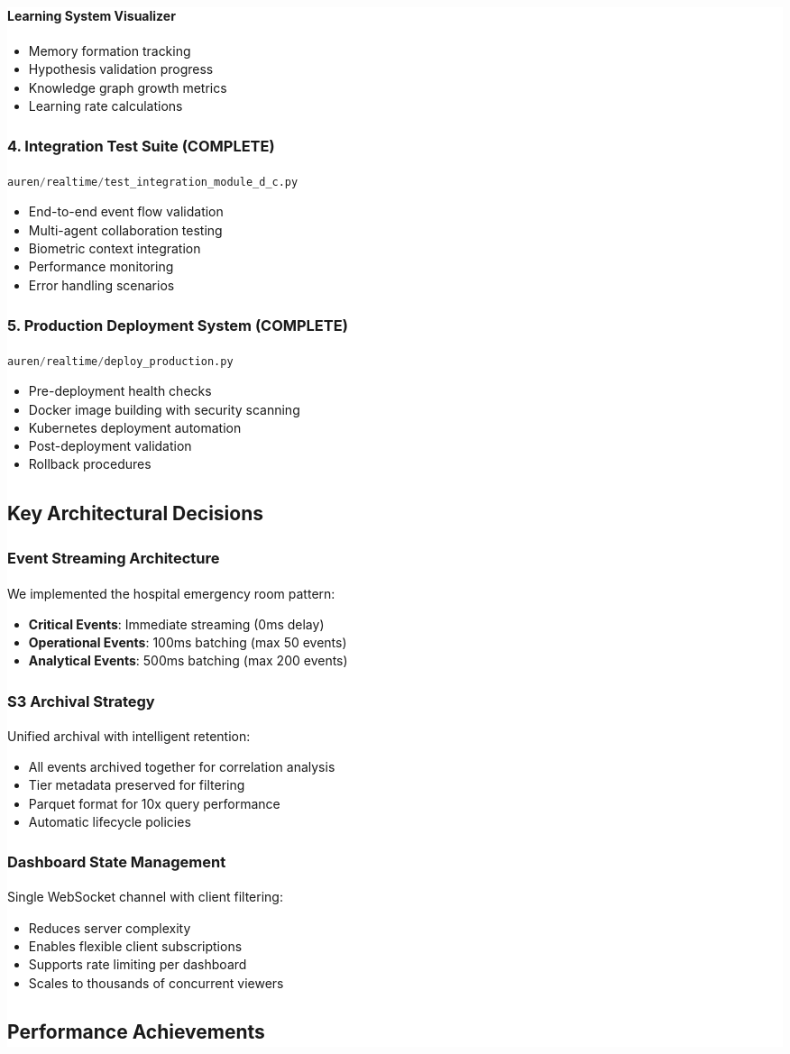 #### Learning System Visualizer
- Memory formation tracking
- Hypothesis validation progress
- Knowledge graph growth metrics
- Learning rate calculations

### 4. Integration Test Suite (COMPLETE)
```python
auren/realtime/test_integration_module_d_c.py
```
- End-to-end event flow validation
- Multi-agent collaboration testing
- Biometric context integration
- Performance monitoring
- Error handling scenarios

### 5. Production Deployment System (COMPLETE)
```python
auren/realtime/deploy_production.py
```
- Pre-deployment health checks
- Docker image building with security scanning
- Kubernetes deployment automation
- Post-deployment validation
- Rollback procedures

## Key Architectural Decisions

### Event Streaming Architecture
We implemented the hospital emergency room pattern:
- **Critical Events**: Immediate streaming (0ms delay)
- **Operational Events**: 100ms batching (max 50 events)
- **Analytical Events**: 500ms batching (max 200 events)

### S3 Archival Strategy
Unified archival with intelligent retention:
- All events archived together for correlation analysis
- Tier metadata preserved for filtering
- Parquet format for 10x query performance
- Automatic lifecycle policies

### Dashboard State Management
Single WebSocket channel with client filtering:
- Reduces server complexity
- Enables flexible client subscriptions
- Supports rate limiting per dashboard
- Scales to thousands of concurrent viewers

## Performance Achievements
